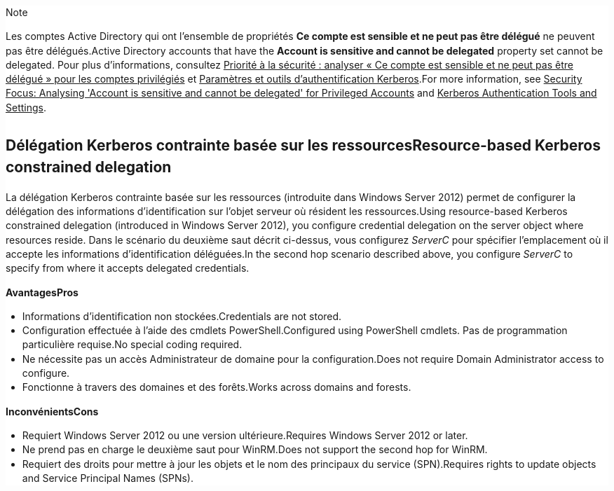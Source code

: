 > [!NOTE]
> <span data-ttu-id="e9ab3-159">Les comptes Active Directory qui ont l’ensemble de propriétés **Ce compte est sensible et ne peut pas être délégué** ne peuvent pas être délégués.</span><span class="sxs-lookup"><span data-stu-id="e9ab3-159">Active Directory accounts that have the **Account is sensitive and cannot be delegated** property set cannot be delegated.</span></span> <span data-ttu-id="e9ab3-160">Pour plus d’informations, consultez [Priorité à la sécurité : analyser « Ce compte est sensible et ne peut pas être délégué » pour les comptes privilégiés][blog] et [Paramètres et outils d’authentification Kerberos][ktools].</span><span class="sxs-lookup"><span data-stu-id="e9ab3-160">For more information, see [Security Focus: Analysing 'Account is sensitive and cannot be delegated' for Privileged Accounts][blog] and [Kerberos Authentication Tools and Settings][ktools].</span></span>

## <a name="resource-based-kerberos-constrained-delegation"></a><span data-ttu-id="e9ab3-161">Délégation Kerberos contrainte basée sur les ressources</span><span class="sxs-lookup"><span data-stu-id="e9ab3-161">Resource-based Kerberos constrained delegation</span></span>

<span data-ttu-id="e9ab3-162">La délégation Kerberos contrainte basée sur les ressources (introduite dans Windows Server 2012) permet de configurer la délégation des informations d’identification sur l’objet serveur où résident les ressources.</span><span class="sxs-lookup"><span data-stu-id="e9ab3-162">Using resource-based Kerberos constrained delegation (introduced in Windows Server 2012), you configure credential delegation on the server object where resources reside.</span></span> <span data-ttu-id="e9ab3-163">Dans le scénario du deuxième saut décrit ci-dessus, vous configurez _ServerC_ pour spécifier l’emplacement où il accepte les informations d’identification déléguées.</span><span class="sxs-lookup"><span data-stu-id="e9ab3-163">In the second hop scenario described above, you configure _ServerC_ to specify from where it accepts delegated credentials.</span></span>

<span data-ttu-id="e9ab3-164">**Avantages**</span><span class="sxs-lookup"><span data-stu-id="e9ab3-164">**Pros**</span></span>

- <span data-ttu-id="e9ab3-165">Informations d’identification non stockées.</span><span class="sxs-lookup"><span data-stu-id="e9ab3-165">Credentials are not stored.</span></span>
- <span data-ttu-id="e9ab3-166">Configuration effectuée à l’aide des cmdlets PowerShell.</span><span class="sxs-lookup"><span data-stu-id="e9ab3-166">Configured using PowerShell cmdlets.</span></span> <span data-ttu-id="e9ab3-167">Pas de programmation particulière requise.</span><span class="sxs-lookup"><span data-stu-id="e9ab3-167">No special coding required.</span></span>
- <span data-ttu-id="e9ab3-168">Ne nécessite pas un accès Administrateur de domaine pour la configuration.</span><span class="sxs-lookup"><span data-stu-id="e9ab3-168">Does not require Domain Administrator access to configure.</span></span>
- <span data-ttu-id="e9ab3-169">Fonctionne à travers des domaines et des forêts.</span><span class="sxs-lookup"><span data-stu-id="e9ab3-169">Works across domains and forests.</span></span>

<span data-ttu-id="e9ab3-170">**Inconvénients**</span><span class="sxs-lookup"><span data-stu-id="e9ab3-170">**Cons**</span></span>

- <span data-ttu-id="e9ab3-171">Requiert Windows Server 2012 ou une version ultérieure.</span><span class="sxs-lookup"><span data-stu-id="e9ab3-171">Requires Windows Server 2012 or later.</span></span>
- <span data-ttu-id="e9ab3-172">Ne prend pas en charge le deuxième saut pour WinRM.</span><span class="sxs-lookup"><span data-stu-id="e9ab3-172">Does not support the second hop for WinRM.</span></span>
- <span data-ttu-id="e9ab3-173">Requiert des droits pour mettre à jour les objets et le nom des principaux du service (SPN).</span><span class="sxs-lookup"><span data-stu-id="e9ab3-173">Requires rights to update objects and Service Principal Names (SPNs).</span></span>


[blog]: /archive/blogs/poshchap/security-focus-analysing-account-is-sensitive-and-cannot-be-delegated-for-privileged-accounts
[ktools]: /previous-versions/windows/it-pro/windows-server-2003/cc738673(v=ws.10)
[credssp]: /windows/win32/secauthn/credential-security-support-provider
[beware]: https://www.powershellmagazine.com/2014/03/06/accidental-sabotage-beware-of-credssp
[pth]: https://www.microsoft.com/download/details.aspx?id=36036
[credssp-psblog]: https://devblogs.microsoft.com/scripting/enable-powershell-second-hop-functionality-with-credssp/
[whats-new]: /previous-versions/windows/it-pro/windows-server-2012-R2-and-2012/hh831747(v=ws.11)
[kcd2012-1]: https://www.itprotoday.com/windows-server/how-windows-server-2012-eases-pain-kerberos-constrained-delegation-part-1
[kcd2012-2]: https://www.itprotoday.com/windows-server/how-windows-server-2012-eases-pain-kerberos-constrained-delegation-part-2
[kcdpaper]: https://aka.ms/kcdpaper
[MS-ADA2]: /openspecs/windows_protocols/ms-ada2/cea4ac11-a4b2-4f2d-84cc-aebb4a4ad405
[MS-SFU]: /openspecs/windows_protocols/ms-sfu/bde93b0e-f3c9-4ddf-9f44-e1453be7af5a
[remote-admin]: /archive/blogs/taylorb/remote-administration-without-constrained-delegation-using-principalsallowedtodelegatetoaccount
[pssessionconfig]: /archive/blogs/sergey_babkins_blog/another-solution-to-multi-hop-powershell-remoting
[protected-users]: /windows-server/security/credentials-protection-and-management/protected-users-security-group